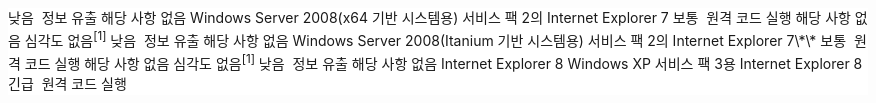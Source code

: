 <td style="border:1px solid black;">
낮음   
정보 유출
</td>
<td style="border:1px solid black;">
해당 사항 없음
</td>
</tr>
<tr class="alternateRow">
<td style="border:1px solid black;">
Windows Server 2008(x64 기반 시스템용) 서비스 팩 2의 Internet Explorer 7
</td>
<td style="border:1px solid black;">
보통   
원격 코드 실행
</td>
<td style="border:1px solid black;">
해당 사항 없음
</td>
<td style="border:1px solid black;">
심각도 없음<sup>[1]</sup>
</td>
<td style="border:1px solid black;">
낮음   
정보 유출
</td>
<td style="border:1px solid black;">
해당 사항 없음
</td>
</tr>
<tr>
<td style="border:1px solid black;">
Windows Server 2008(Itanium 기반 시스템용) 서비스 팩 2의 Internet Explorer 7\*\*
</td>
<td style="border:1px solid black;">
보통   
원격 코드 실행
</td>
<td style="border:1px solid black;">
해당 사항 없음
</td>
<td style="border:1px solid black;">
심각도 없음<sup>[1]</sup>
</td>
<td style="border:1px solid black;">
낮음   
정보 유출
</td>
<td style="border:1px solid black;">
해당 사항 없음
</td>
</tr>
<tr>
<th colspan="6">
Internet Explorer 8
</th>
</tr>
<tr class="alternateRow">
<td style="border:1px solid black;">
Windows XP 서비스 팩 3용 Internet Explorer 8
</td>
<td style="border:1px solid black;">
긴급   
원격 코드 실행